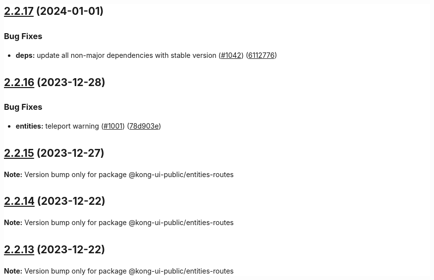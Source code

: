 



## [2.2.17](https://github.com/Kong/public-ui-components/compare/@kong-ui-public/entities-routes@2.2.16...@kong-ui-public/entities-routes@2.2.17) (2024-01-01)


### Bug Fixes

* **deps:** update all non-major dependencies with stable version ([#1042](https://github.com/Kong/public-ui-components/issues/1042)) ([6112776](https://github.com/Kong/public-ui-components/commit/61127764e7f193177a394e292db30ff11aab0409))





## [2.2.16](https://github.com/Kong/public-ui-components/compare/@kong-ui-public/entities-routes@2.2.15...@kong-ui-public/entities-routes@2.2.16) (2023-12-28)


### Bug Fixes

* **entities:** teleport warning ([#1001](https://github.com/Kong/public-ui-components/issues/1001)) ([78d903e](https://github.com/Kong/public-ui-components/commit/78d903ec611fc7e23a29b81a482ac92dc54dc23a))





## [2.2.15](https://github.com/Kong/public-ui-components/compare/@kong-ui-public/entities-routes@2.2.14...@kong-ui-public/entities-routes@2.2.15) (2023-12-27)

**Note:** Version bump only for package @kong-ui-public/entities-routes





## [2.2.14](https://github.com/Kong/public-ui-components/compare/@kong-ui-public/entities-routes@2.2.13...@kong-ui-public/entities-routes@2.2.14) (2023-12-22)

**Note:** Version bump only for package @kong-ui-public/entities-routes





## [2.2.13](https://github.com/Kong/public-ui-components/compare/@kong-ui-public/entities-routes@2.2.12...@kong-ui-public/entities-routes@2.2.13) (2023-12-22)

**Note:** Version bump only for package @kong-ui-public/entities-routes
